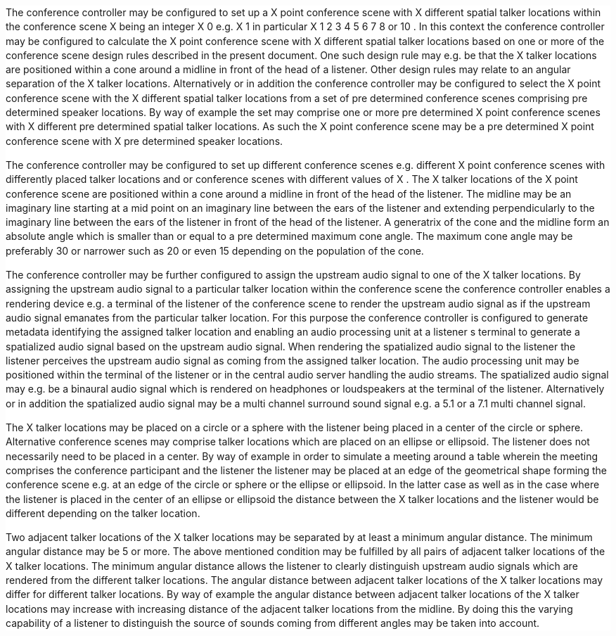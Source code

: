 The conference controller may be configured to set up a X point conference scene with X different spatial talker locations within the conference scene X being an integer X 0 e.g. X 1 in particular X 1 2 3 4 5 6 7 8 or 10 . In this context the conference controller may be configured to calculate the X point conference scene with X different spatial talker locations based on one or more of the conference scene design rules described in the present document. One such design rule may e.g. be that the X talker locations are positioned within a cone around a midline in front of the head of a listener. Other design rules may relate to an angular separation of the X talker locations. Alternatively or in addition the conference controller may be configured to select the X point conference scene with the X different spatial talker locations from a set of pre determined conference scenes comprising pre determined speaker locations. By way of example the set may comprise one or more pre determined X point conference scenes with X different pre determined spatial talker locations. As such the X point conference scene may be a pre determined X point conference scene with X pre determined speaker locations.

The conference controller may be configured to set up different conference scenes e.g. different X point conference scenes with differently placed talker locations and or conference scenes with different values of X . The X talker locations of the X point conference scene are positioned within a cone around a midline in front of the head of the listener. The midline may be an imaginary line starting at a mid point on an imaginary line between the ears of the listener and extending perpendicularly to the imaginary line between the ears of the listener in front of the head of the listener. A generatrix of the cone and the midline form an absolute angle which is smaller than or equal to a pre determined maximum cone angle. The maximum cone angle may be preferably 30 or narrower such as 20 or even 15 depending on the population of the cone.

The conference controller may be further configured to assign the upstream audio signal to one of the X talker locations. By assigning the upstream audio signal to a particular talker location within the conference scene the conference controller enables a rendering device e.g. a terminal of the listener of the conference scene to render the upstream audio signal as if the upstream audio signal emanates from the particular talker location. For this purpose the conference controller is configured to generate metadata identifying the assigned talker location and enabling an audio processing unit at a listener s terminal to generate a spatialized audio signal based on the upstream audio signal. When rendering the spatialized audio signal to the listener the listener perceives the upstream audio signal as coming from the assigned talker location. The audio processing unit may be positioned within the terminal of the listener or in the central audio server handling the audio streams. The spatialized audio signal may e.g. be a binaural audio signal which is rendered on headphones or loudspeakers at the terminal of the listener. Alternatively or in addition the spatialized audio signal may be a multi channel surround sound signal e.g. a 5.1 or a 7.1 multi channel signal.

The X talker locations may be placed on a circle or a sphere with the listener being placed in a center of the circle or sphere. Alternative conference scenes may comprise talker locations which are placed on an ellipse or ellipsoid. The listener does not necessarily need to be placed in a center. By way of example in order to simulate a meeting around a table wherein the meeting comprises the conference participant and the listener the listener may be placed at an edge of the geometrical shape forming the conference scene e.g. at an edge of the circle or sphere or the ellipse or ellipsoid. In the latter case as well as in the case where the listener is placed in the center of an ellipse or ellipsoid the distance between the X talker locations and the listener would be different depending on the talker location.

Two adjacent talker locations of the X talker locations may be separated by at least a minimum angular distance. The minimum angular distance may be 5 or more. The above mentioned condition may be fulfilled by all pairs of adjacent talker locations of the X talker locations. The minimum angular distance allows the listener to clearly distinguish upstream audio signals which are rendered from the different talker locations. The angular distance between adjacent talker locations of the X talker locations may differ for different talker locations. By way of example the angular distance between adjacent talker locations of the X talker locations may increase with increasing distance of the adjacent talker locations from the midline. By doing this the varying capability of a listener to distinguish the source of sounds coming from different angles may be taken into account.
